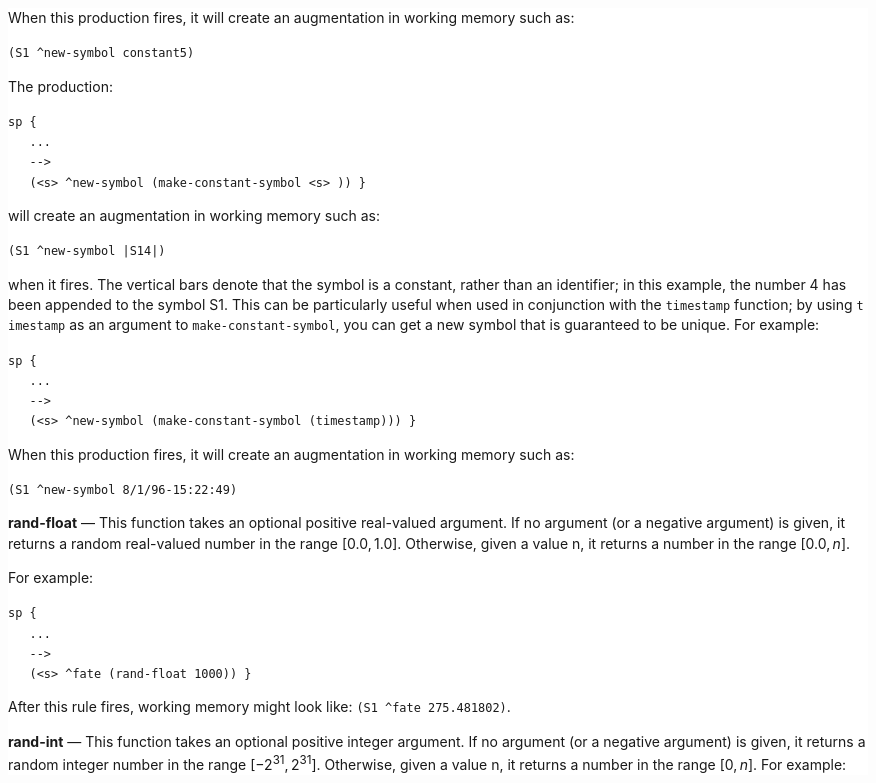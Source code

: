 When this production fires, it will create an augmentation in working memory
such as:

```Soar
(S1 ^new-symbol constant5)
```

The production:

```Soar
sp {
   ...
   -->
   (<s> ^new-symbol (make-constant-symbol <s> )) }
```

will create an augmentation in working memory such as:

```Soar
(S1 ^new-symbol |S14|)
```

when it fires. The vertical bars denote that the symbol is a constant, rather
than an identifier; in this example, the number 4 has been appended to the
symbol S1. This can be particularly useful when used in conjunction with the
`timestamp` function; by using `timestamp` as an argument to
`make-constant-symbol`, you can get a new symbol that is guaranteed to be
unique. For example:

```Soar
sp {
   ...
   -->
   (<s> ^new-symbol (make-constant-symbol (timestamp))) }
```

When this production fires, it will create an augmentation in working memory
such as:

```Soar
(S1 ^new-symbol 8/1/96-15:22:49)
```

**rand-float** — This function takes an optional positive real-valued argument.
If no argument (or a negative argument) is given, it returns a random
real-valued number in the range $[0. 0 , 1 .0]$. Otherwise, given a value n, it
returns a number in the range $[0. 0 ,n]$.

For example:

```Soar
sp {
   ...
   -->
   (<s> ^fate (rand-float 1000)) }
```

After this rule fires, working memory might look like: `(S1 ^fate 275.481802)`.

**rand-int** — This function takes an optional positive integer argument. If no
argument (or a negative argument) is given, it returns a random integer number
in the range $[-2^{31} , 2^{31}]$. Otherwise, given a value n, it returns a
number in the range $[0,n]$. For example:
